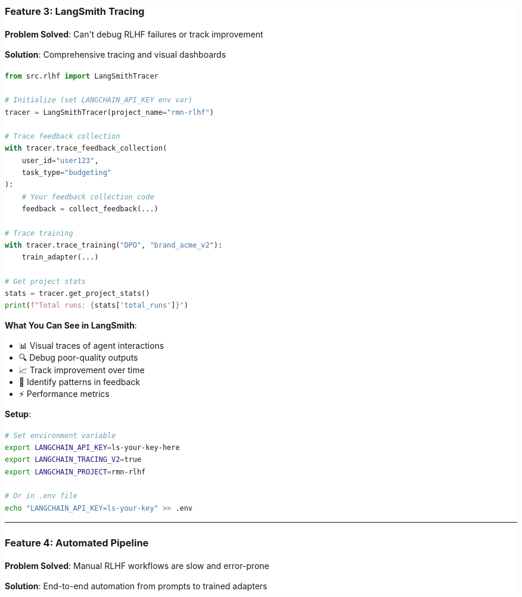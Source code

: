 
### **Feature 3: LangSmith Tracing**

**Problem Solved**: Can't debug RLHF failures or track improvement

**Solution**: Comprehensive tracing and visual dashboards

```python
from src.rlhf import LangSmithTracer

# Initialize (set LANGCHAIN_API_KEY env var)
tracer = LangSmithTracer(project_name="rmn-rlhf")

# Trace feedback collection
with tracer.trace_feedback_collection(
    user_id="user123",
    task_type="budgeting"
):
    # Your feedback collection code
    feedback = collect_feedback(...)

# Trace training
with tracer.trace_training("DPO", "brand_acme_v2"):
    train_adapter(...)

# Get project stats
stats = tracer.get_project_stats()
print(f"Total runs: {stats['total_runs']}")
```

**What You Can See in LangSmith**:
- 📊 Visual traces of agent interactions
- 🔍 Debug poor-quality outputs
- 📈 Track improvement over time
- 🎯 Identify patterns in feedback
- ⚡ Performance metrics

**Setup**:
```bash
# Set environment variable
export LANGCHAIN_API_KEY=ls-your-key-here
export LANGCHAIN_TRACING_V2=true
export LANGCHAIN_PROJECT=rmn-rlhf

# Or in .env file
echo "LANGCHAIN_API_KEY=ls-your-key" >> .env
```

---

### **Feature 4: Automated Pipeline**

**Problem Solved**: Manual RLHF workflows are slow and error-prone

**Solution**: End-to-end automation from prompts to trained adapters

